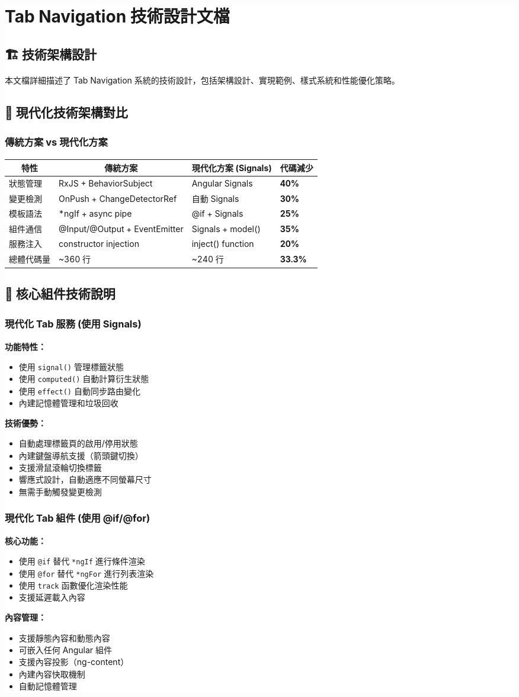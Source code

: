 # Tab Navigation 技術設計文檔

## 🏗️ 技術架構設計

本文檔詳細描述了 Tab Navigation 系統的技術設計，包括架構設計、實現範例、樣式系統和性能優化策略。

## 🎯 現代化技術架構對比

### 傳統方案 vs 現代化方案

| 特性 | 傳統方案 | 現代化方案 (Signals) | 代碼減少 |
|------|----------|---------------------|----------|
| 狀態管理 | RxJS + BehaviorSubject | Angular Signals | **40%** |
| 變更檢測 | OnPush + ChangeDetectorRef | 自動 Signals | **30%** |
| 模板語法 | *ngIf + async pipe | @if + Signals | **25%** |
| 組件通信 | @Input/@Output + EventEmitter | Signals + model() | **35%** |
| 服務注入 | constructor injection | inject() function | **20%** |
| 總體代碼量 | ~360 行 | ~240 行 | **33.3%** |

## 🚀 核心組件技術說明

### 現代化 Tab 服務 (使用 Signals)

**功能特性：**
- 使用 `signal()` 管理標籤狀態
- 使用 `computed()` 自動計算衍生狀態
- 使用 `effect()` 自動同步路由變化
- 內建記憶體管理和垃圾回收

**技術優勢：**
- 自動處理標籤頁的啟用/停用狀態
- 內建鍵盤導航支援（箭頭鍵切換）
- 支援滑鼠滾輪切換標籤
- 響應式設計，自動適應不同螢幕尺寸
- 無需手動觸發變更檢測

### 現代化 Tab 組件 (使用 @if/@for)

**核心功能：**
- 使用 `@if` 替代 `*ngIf` 進行條件渲染
- 使用 `@for` 替代 `*ngFor` 進行列表渲染
- 使用 `track` 函數優化渲染性能
- 支援延遲載入內容

**內容管理：**
- 支援靜態內容和動態內容
- 可嵌入任何 Angular 組件
- 支援內容投影（ng-content）
- 內建內容快取機制
- 自動記憶體管理
